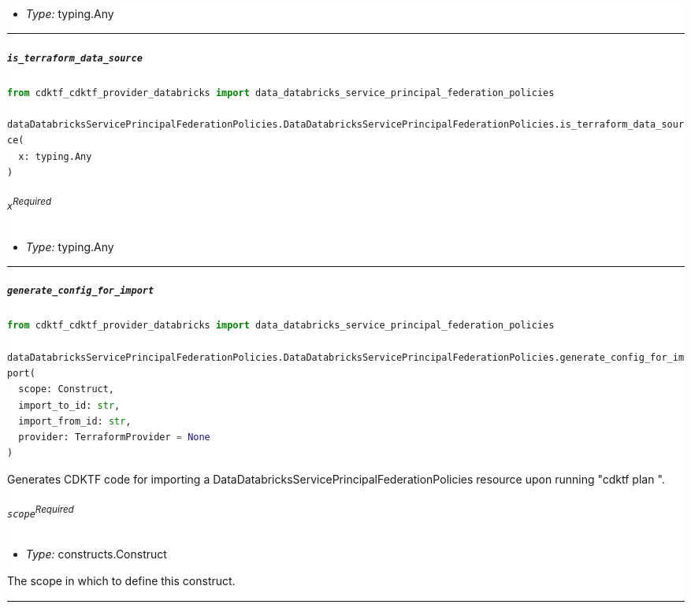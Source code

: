 - *Type:* typing.Any

---

##### `is_terraform_data_source` <a name="is_terraform_data_source" id="@cdktf/provider-databricks.dataDatabricksServicePrincipalFederationPolicies.DataDatabricksServicePrincipalFederationPolicies.isTerraformDataSource"></a>

```python
from cdktf_cdktf_provider_databricks import data_databricks_service_principal_federation_policies

dataDatabricksServicePrincipalFederationPolicies.DataDatabricksServicePrincipalFederationPolicies.is_terraform_data_source(
  x: typing.Any
)
```

###### `x`<sup>Required</sup> <a name="x" id="@cdktf/provider-databricks.dataDatabricksServicePrincipalFederationPolicies.DataDatabricksServicePrincipalFederationPolicies.isTerraformDataSource.parameter.x"></a>

- *Type:* typing.Any

---

##### `generate_config_for_import` <a name="generate_config_for_import" id="@cdktf/provider-databricks.dataDatabricksServicePrincipalFederationPolicies.DataDatabricksServicePrincipalFederationPolicies.generateConfigForImport"></a>

```python
from cdktf_cdktf_provider_databricks import data_databricks_service_principal_federation_policies

dataDatabricksServicePrincipalFederationPolicies.DataDatabricksServicePrincipalFederationPolicies.generate_config_for_import(
  scope: Construct,
  import_to_id: str,
  import_from_id: str,
  provider: TerraformProvider = None
)
```

Generates CDKTF code for importing a DataDatabricksServicePrincipalFederationPolicies resource upon running "cdktf plan <stack-name>".

###### `scope`<sup>Required</sup> <a name="scope" id="@cdktf/provider-databricks.dataDatabricksServicePrincipalFederationPolicies.DataDatabricksServicePrincipalFederationPolicies.generateConfigForImport.parameter.scope"></a>

- *Type:* constructs.Construct

The scope in which to define this construct.

---